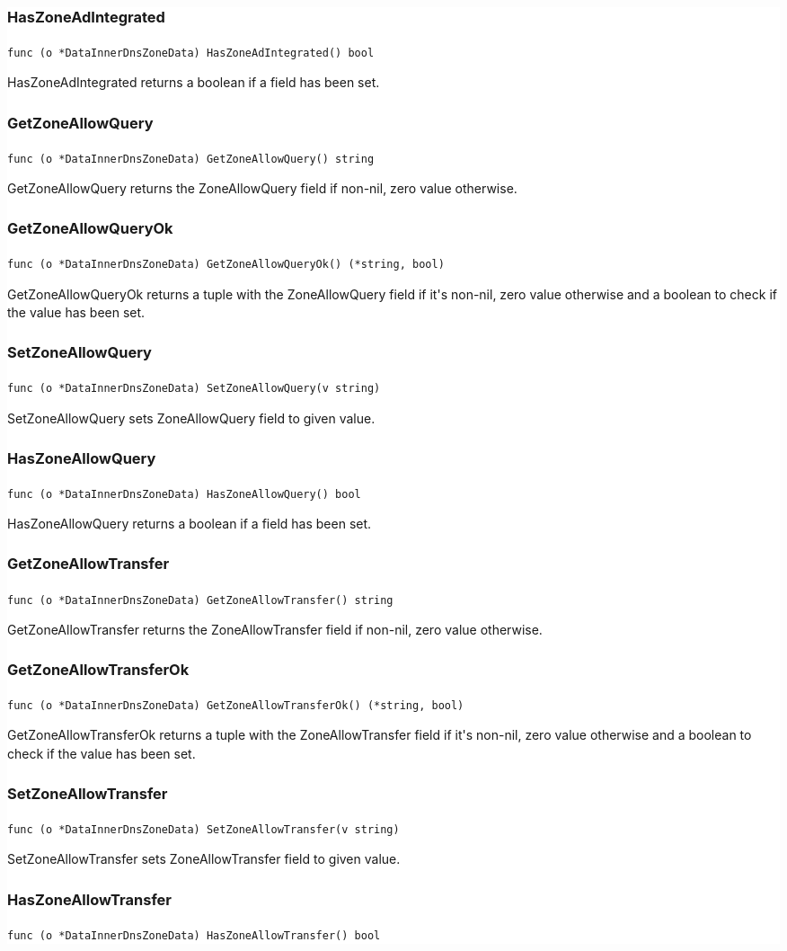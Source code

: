 ### HasZoneAdIntegrated

`func (o *DataInnerDnsZoneData) HasZoneAdIntegrated() bool`

HasZoneAdIntegrated returns a boolean if a field has been set.

### GetZoneAllowQuery

`func (o *DataInnerDnsZoneData) GetZoneAllowQuery() string`

GetZoneAllowQuery returns the ZoneAllowQuery field if non-nil, zero value otherwise.

### GetZoneAllowQueryOk

`func (o *DataInnerDnsZoneData) GetZoneAllowQueryOk() (*string, bool)`

GetZoneAllowQueryOk returns a tuple with the ZoneAllowQuery field if it's non-nil, zero value otherwise
and a boolean to check if the value has been set.

### SetZoneAllowQuery

`func (o *DataInnerDnsZoneData) SetZoneAllowQuery(v string)`

SetZoneAllowQuery sets ZoneAllowQuery field to given value.

### HasZoneAllowQuery

`func (o *DataInnerDnsZoneData) HasZoneAllowQuery() bool`

HasZoneAllowQuery returns a boolean if a field has been set.

### GetZoneAllowTransfer

`func (o *DataInnerDnsZoneData) GetZoneAllowTransfer() string`

GetZoneAllowTransfer returns the ZoneAllowTransfer field if non-nil, zero value otherwise.

### GetZoneAllowTransferOk

`func (o *DataInnerDnsZoneData) GetZoneAllowTransferOk() (*string, bool)`

GetZoneAllowTransferOk returns a tuple with the ZoneAllowTransfer field if it's non-nil, zero value otherwise
and a boolean to check if the value has been set.

### SetZoneAllowTransfer

`func (o *DataInnerDnsZoneData) SetZoneAllowTransfer(v string)`

SetZoneAllowTransfer sets ZoneAllowTransfer field to given value.

### HasZoneAllowTransfer

`func (o *DataInnerDnsZoneData) HasZoneAllowTransfer() bool`
